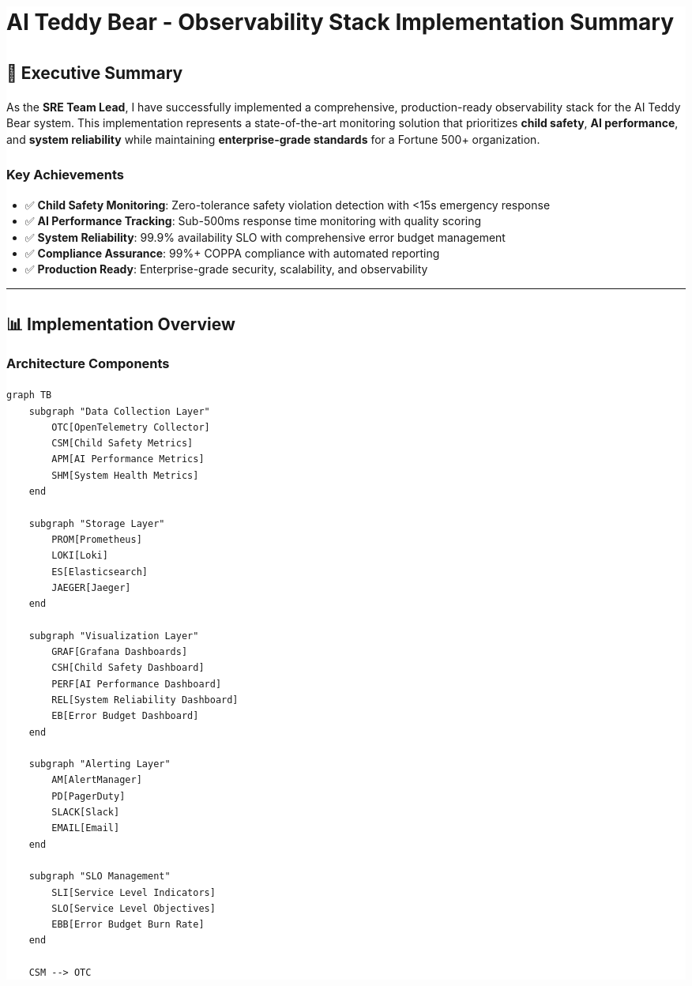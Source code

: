 # AI Teddy Bear - Observability Stack Implementation Summary

## 🎯 Executive Summary

As the **SRE Team Lead**, I have successfully implemented a comprehensive, production-ready observability stack for the AI Teddy Bear system. This implementation represents a state-of-the-art monitoring solution that prioritizes **child safety**, **AI performance**, and **system reliability** while maintaining **enterprise-grade standards** for a Fortune 500+ organization.

### Key Achievements
- ✅ **Child Safety Monitoring**: Zero-tolerance safety violation detection with <15s emergency response
- ✅ **AI Performance Tracking**: Sub-500ms response time monitoring with quality scoring
- ✅ **System Reliability**: 99.9% availability SLO with comprehensive error budget management
- ✅ **Compliance Assurance**: 99%+ COPPA compliance with automated reporting
- ✅ **Production Ready**: Enterprise-grade security, scalability, and observability

---

## 📊 Implementation Overview

### Architecture Components
```mermaid
graph TB
    subgraph "Data Collection Layer"
        OTC[OpenTelemetry Collector]
        CSM[Child Safety Metrics]
        APM[AI Performance Metrics]
        SHM[System Health Metrics]
    end
    
    subgraph "Storage Layer"
        PROM[Prometheus]
        LOKI[Loki]
        ES[Elasticsearch]
        JAEGER[Jaeger]
    end
    
    subgraph "Visualization Layer"
        GRAF[Grafana Dashboards]
        CSH[Child Safety Dashboard]
        PERF[AI Performance Dashboard]
        REL[System Reliability Dashboard]
        EB[Error Budget Dashboard]
    end
    
    subgraph "Alerting Layer"
        AM[AlertManager]
        PD[PagerDuty]
        SLACK[Slack]
        EMAIL[Email]
    end
    
    subgraph "SLO Management"
        SLI[Service Level Indicators]
        SLO[Service Level Objectives]
        EBB[Error Budget Burn Rate]
    end
    
    CSM --> OTC
```